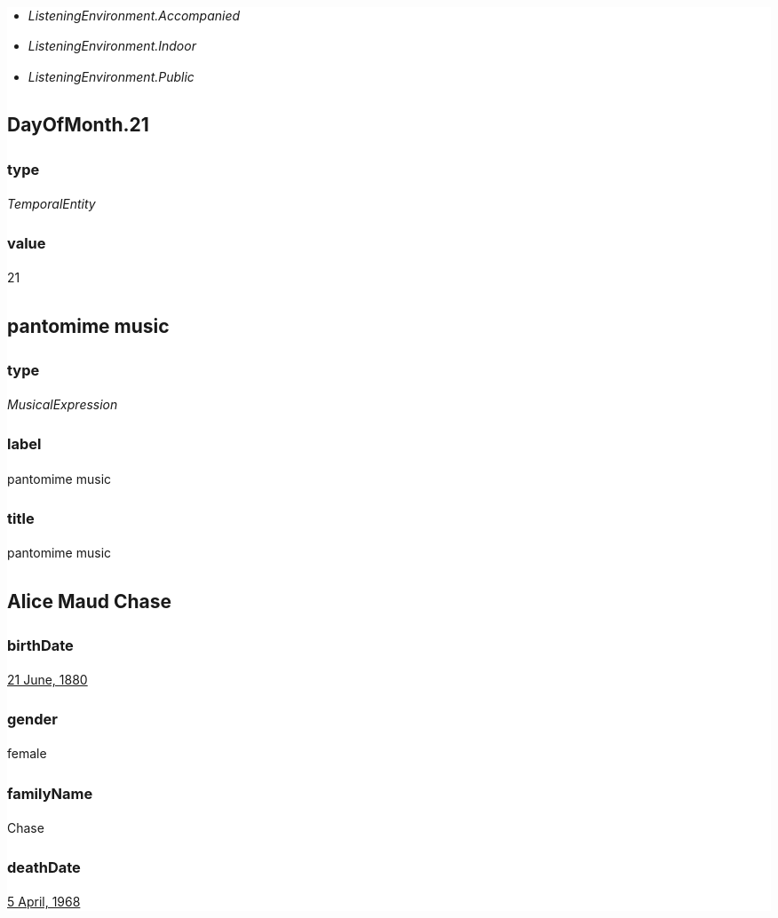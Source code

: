  - *ListeningEnvironment.Accompanied*

 - *ListeningEnvironment.Indoor*

 - *ListeningEnvironment.Public*

## DayOfMonth.21

### type


*TemporalEntity*

### value


21

## pantomime music

### type


*MusicalExpression*

### label


pantomime music

### title


pantomime music

## Alice Maud Chase

### birthDate


[21 June, 1880](#21-June-1880)

### gender


female

### familyName


Chase

### deathDate


[5 April, 1968](#5-April-1968)
